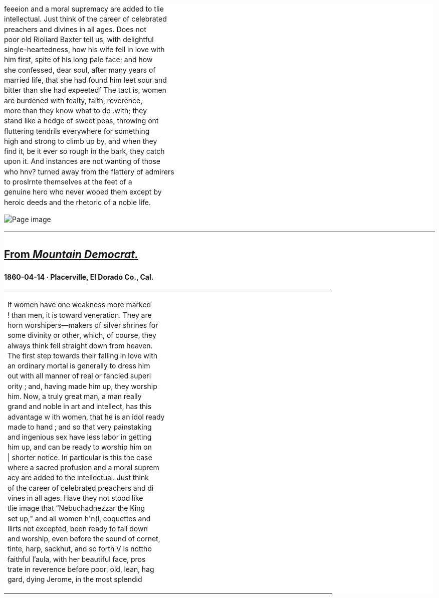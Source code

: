 feeeion and a moral supremacy are added to tlie  
intellectual. Just think of the career of celebrated  
preachers and divines in all ages. Does not  
poor old Rioliard Baxter tell us, with delightful  
single-heartedness, how his wife fell in love with  
him first, spite of his long pale face; and how  
she confessed, dear soul, after many years of  
married life, that she had found him leet sour and  
bitter than she had expeetedf The tact is, women  
are burdened with fealty, faith, reverence,  
more than they know what to do .with; they  
stand like a hedge of sweet peas, throwing ont  
fluttering tendrils everywhere for something  
high and strong to climb up by, and when they  
find it, be it ever so rough in the bark, they catch  
upon it. And instances are not wanting of those  
who hnv? turned away from the flattery of admirers  
to proslrnte themselves at the feet of a  
genuine hero who never wooed them except by  
heroic deeds and the rhetoric of a noble life.
</td><td style="width: 50%; max-height: 75%; margin: auto; display: block;">
<img alt="Page image" src="https://chroniclingamerica.loc.gov/iiif/2/scu_kershawhogjam_ver03%2Fdata%2Fsn85027003%2F00415620111%2F1860032201%2F0903.jp2/pct:64.704589,52.947377,18.208299,21.985729/!600,600/0/default.jpg"/>
</td>
</tr></table>

---

## [From _Mountain Democrat._](https://chroniclingamerica.loc.gov/lccn/sn82014488/1860-04-14/ed-1/seq-1)

#### 1860-04-14 &middot; Placerville, El Dorado Co., Cal.

<table style="width: 100%;"><tr><td style="width: 50%">

  
  
If women have one weakness more marked  
! than men, it is toward veneration. They are  
horn worshipers—makers of silver shrines for  
some divinity or other, which, of course, they  
always think fell straight down from heaven.  
The first step towards their falling in love with  
an ordinary mortal is generally to dress him  
out with all manner of real or fancied superi­  
ority ; and, having made him up, they worship  
him. Now, a truly great man, a man really  
grand and noble in art and intellect, has this  
advantage w ith women, that he is an idol ready  
made to hand ; and so that very painstaking  
and ingenious sex have less labor in getting  
him up, and can be ready to worship him on  
| shorter notice. In particular is this the case  
where a sacred profusion and a moral suprem­  
acy are added to the intellectual. Just think  
of the career of celebrated preachers and di­  
vines in all ages. Have they not stood like  
tlie image that “Nebuchadnezzar the King  
set up,&quot; and all women h&#x27;n(l, coquettes and  
llirts not excepted, been ready to fall down  
and worship, even before the sound of cornet,  
tinte, harp, sackhut, and so forth V Is nottho  
faithful l’aula, with her beautiful face, pros­  
trate in reverence before poor, old, lean, hag­  
gard, dying Jerome, in the most splendid  